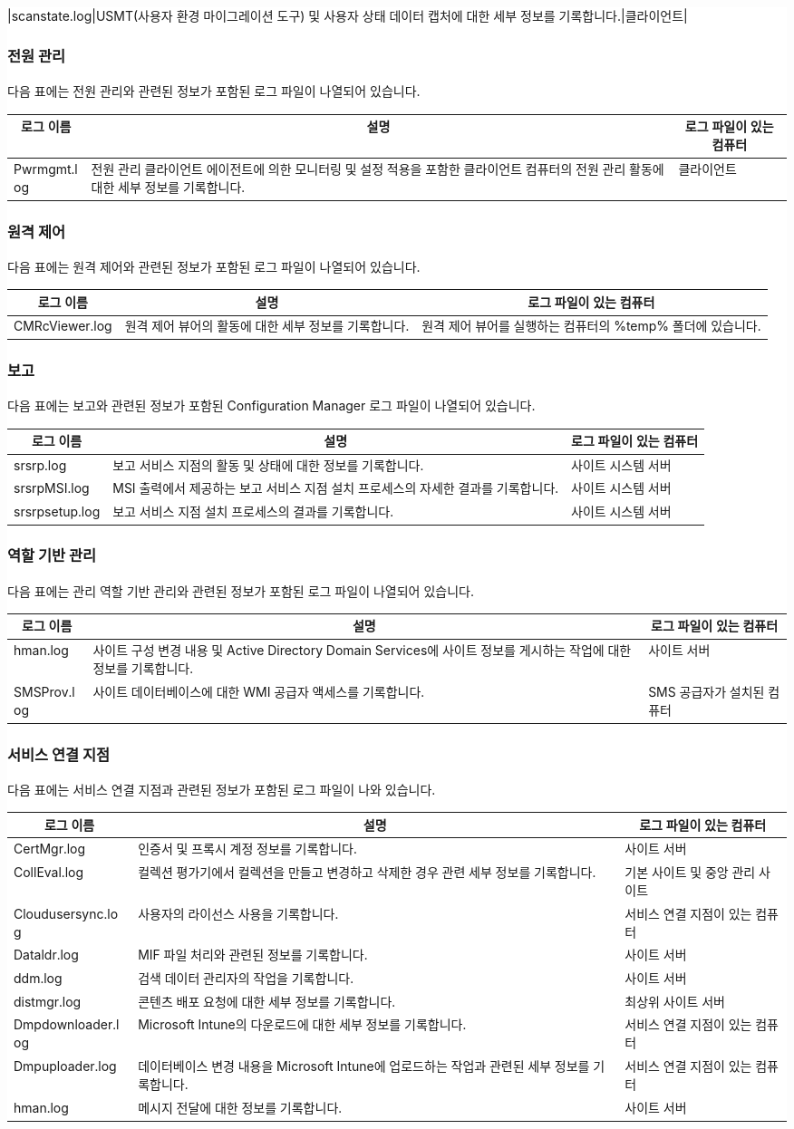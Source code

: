|scanstate.log|USMT(사용자 환경 마이그레이션 도구) 및 사용자 상태 데이터 캡처에 대한 세부 정보를 기록합니다.|클라이언트|  

###  <a name="a-namebkmkpowermgmtloga-power-management"></a><a name="BKMK_PowerMgmtLog"></a> 전원 관리  
 다음 표에는 전원 관리와 관련된 정보가 포함된 로그 파일이 나열되어 있습니다.  

|로그 이름|설명|로그 파일이 있는 컴퓨터|  
|--------------|-----------------|----------------------------|  
|Pwrmgmt.log|전원 관리 클라이언트 에이전트에 의한 모니터링 및 설정 적용을 포함한 클라이언트 컴퓨터의 전원 관리 활동에 대한 세부 정보를 기록합니다.|클라이언트|  

###  <a name="a-namebkmkrcloga-remote-control"></a><a name="BKMK_RCLog"></a> 원격 제어  
 다음 표에는 원격 제어와 관련된 정보가 포함된 로그 파일이 나열되어 있습니다.  

|로그 이름|설명|로그 파일이 있는 컴퓨터|  
|--------------|-----------------|----------------------------|  
|CMRcViewer.log|원격 제어 뷰어의 활동에 대한 세부 정보를 기록합니다.|원격 제어 뷰어를 실행하는 컴퓨터의 %temp% 폴더에 있습니다.|  

###  <a name="a-namebkmkreportloga-reporting"></a><a name="BKMK_ReportLog"></a> 보고  
 다음 표에는 보고와 관련된 정보가 포함된 Configuration Manager 로그 파일이 나열되어 있습니다.  

|로그 이름|설명|로그 파일이 있는 컴퓨터|  
|--------------|-----------------|----------------------------|  
|srsrp.log|보고 서비스 지점의 활동 및 상태에 대한 정보를 기록합니다.|사이트 시스템 서버|  
|srsrpMSI.log|MSI 출력에서 제공하는 보고 서비스 지점 설치 프로세스의 자세한 결과를 기록합니다.|사이트 시스템 서버|  
|srsrpsetup.log|보고 서비스 지점 설치 프로세스의 결과를 기록합니다.|사이트 시스템 서버|  

###  <a name="a-namebkmkrbaloga-role-based-administration"></a><a name="BKMK_RBALog"></a> 역할 기반 관리  
 다음 표에는 관리 역할 기반 관리와 관련된 정보가 포함된 로그 파일이 나열되어 있습니다.  

|로그 이름|설명|로그 파일이 있는 컴퓨터|  
|--------------|-----------------|----------------------------|  
|hman.log|사이트 구성 변경 내용 및 Active Directory Domain Services에 사이트 정보를 게시하는 작업에 대한 정보를 기록합니다.|사이트 서버|  
|SMSProv.log|사이트 데이터베이스에 대한 WMI 공급자 액세스를 기록합니다.|SMS 공급자가 설치된 컴퓨터|  

###  <a name="a-namebkmkwitloga-service-connection-point"></a><a name="BKMK_WITLog"></a> 서비스 연결 지점  
 다음 표에는 서비스 연결 지점과 관련된 정보가 포함된 로그 파일이 나와 있습니다.  

|로그 이름|설명|로그 파일이 있는 컴퓨터|  
|--------------|-----------------|----------------------------|  
|CertMgr.log|인증서 및 프록시 계정 정보를 기록합니다.|사이트 서버|  
|CollEval.log|컬렉션 평가기에서 컬렉션을 만들고 변경하고 삭제한 경우 관련 세부 정보를 기록합니다.|기본 사이트 및 중앙 관리 사이트|  
|Cloudusersync.log|사용자의 라이선스 사용을 기록합니다.|서비스 연결 지점이 있는 컴퓨터|  
|Dataldr.log|MIF 파일 처리와 관련된 정보를 기록합니다.|사이트 서버|  
|ddm.log|검색 데이터 관리자의 작업을 기록합니다.|사이트 서버|  
|distmgr.log|콘텐츠 배포 요청에 대한 세부 정보를 기록합니다.|최상위 사이트 서버|  
|Dmpdownloader.log|Microsoft Intune의 다운로드에 대한 세부 정보를 기록합니다.|서비스 연결 지점이 있는 컴퓨터|  
|Dmpuploader.log|데이터베이스 변경 내용을 Microsoft Intune에 업로드하는 작업과 관련된 세부 정보를 기록합니다.|서비스 연결 지점이 있는 컴퓨터|  
|hman.log|메시지 전달에 대한 정보를 기록합니다.|사이트 서버|  